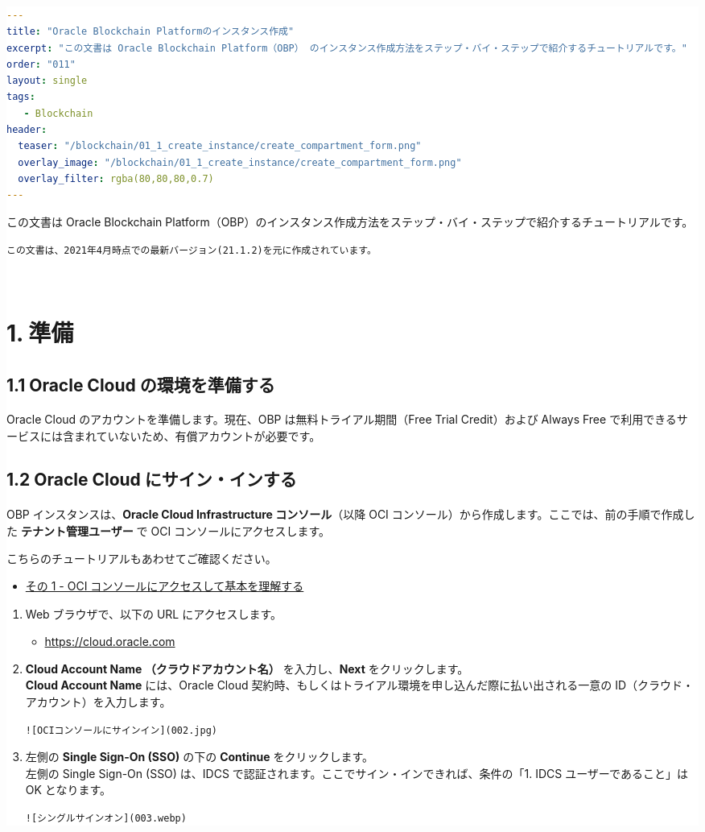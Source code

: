 ```yaml
---
title: "Oracle Blockchain Platformのインスタンス作成"
excerpt: "この文書は Oracle Blockchain Platform（OBP） のインスタンス作成方法をステップ・バイ・ステップで紹介するチュートリアルです。"
order: "011"
layout: single
tags: 
   - Blockchain
header:
  teaser: "/blockchain/01_1_create_instance/create_compartment_form.png"
  overlay_image: "/blockchain/01_1_create_instance/create_compartment_form.png"
  overlay_filter: rgba(80,80,80,0.7)
---
```


この文書は Oracle Blockchain Platform（OBP）のインスタンス作成方法をステップ・バイ・ステップで紹介するチュートリアルです。

```
この文書は、2021年4月時点での最新バージョン(21.1.2)を元に作成されています。
```

<br>

# 1. 準備

## 1.1 Oracle Cloud の環境を準備する

Oracle Cloud のアカウントを準備します。現在、OBP は無料トライアル期間（Free Trial Credit）および Always Free で利用できるサービスには含まれていないため、有償アカウントが必要です。

## 1.2 Oracle Cloud にサイン・インする

OBP インスタンスは、**Oracle Cloud Infrastructure コンソール**（以降 OCI コンソール）から作成します。ここでは、前の手順で作成した **テナント管理ユーザー** で OCI コンソールにアクセスします。

こちらのチュートリアルもあわせてご確認ください。

- [その 1 - OCI コンソールにアクセスして基本を理解する](https://oracle-japan.github.io/ocitutorials/beginners/getting-started/)

1.  Web ブラウザで、以下の URL にアクセスします。

    - https://cloud.oracle.com

1.  **Cloud Account Name （クラウドアカウント名）** を入力し、**Next** をクリックします。  
    **Cloud Account Name** には、Oracle Cloud 契約時、もしくはトライアル環境を申し込んだ際に払い出される一意の ID（クラウド・アカウント）を入力します。

        ![OCIコンソールにサインイン](002.jpg)

1.  左側の **Single Sign-On (SSO)** の下の **Continue** をクリックします。  
    左側の Single Sign-On (SSO) は、IDCS で認証されます。ここでサイン・インできれば、条件の「1. IDCS ユーザーであること」は OK となります。

        ![シングルサインオン](003.webp)
